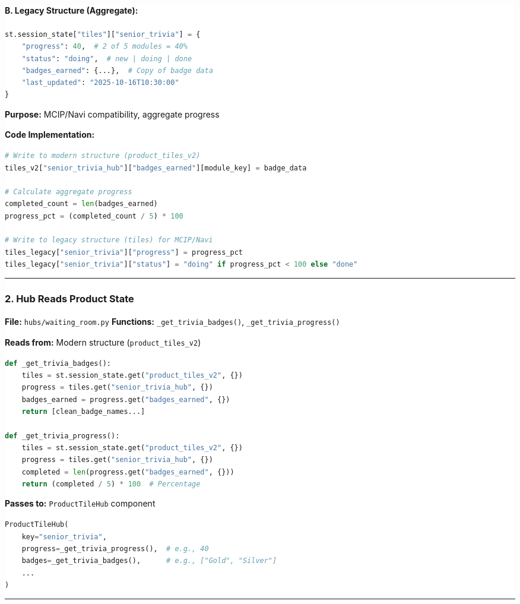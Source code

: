#### B. Legacy Structure (Aggregate):
```python
st.session_state["tiles"]["senior_trivia"] = {
    "progress": 40,  # 2 of 5 modules = 40%
    "status": "doing",  # new | doing | done
    "badges_earned": {...},  # Copy of badge data
    "last_updated": "2025-10-16T10:30:00"
}
```
**Purpose:** MCIP/Navi compatibility, aggregate progress

**Code Implementation:**
```python
# Write to modern structure (product_tiles_v2)
tiles_v2["senior_trivia_hub"]["badges_earned"][module_key] = badge_data

# Calculate aggregate progress
completed_count = len(badges_earned)
progress_pct = (completed_count / 5) * 100

# Write to legacy structure (tiles) for MCIP/Navi
tiles_legacy["senior_trivia"]["progress"] = progress_pct
tiles_legacy["senior_trivia"]["status"] = "doing" if progress_pct < 100 else "done"
```

---

### 2. Hub Reads Product State

**File:** `hubs/waiting_room.py`
**Functions:** `_get_trivia_badges()`, `_get_trivia_progress()`

**Reads from:** Modern structure (`product_tiles_v2`)

```python
def _get_trivia_badges():
    tiles = st.session_state.get("product_tiles_v2", {})
    progress = tiles.get("senior_trivia_hub", {})
    badges_earned = progress.get("badges_earned", {})
    return [clean_badge_names...]

def _get_trivia_progress():
    tiles = st.session_state.get("product_tiles_v2", {})
    progress = tiles.get("senior_trivia_hub", {})
    completed = len(progress.get("badges_earned", {}))
    return (completed / 5) * 100  # Percentage
```

**Passes to:** `ProductTileHub` component

```python
ProductTileHub(
    key="senior_trivia",
    progress=_get_trivia_progress(),  # e.g., 40
    badges=_get_trivia_badges(),      # e.g., ["Gold", "Silver"]
    ...
)
```

---